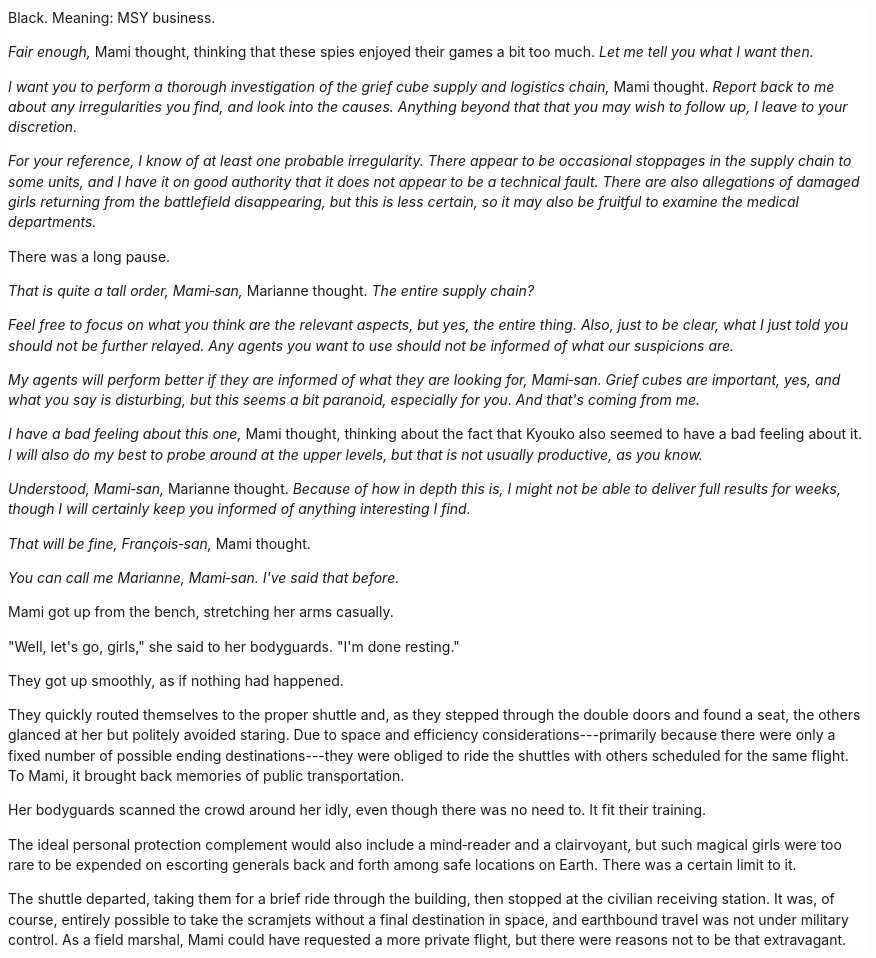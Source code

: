 Black. Meaning: MSY business.

*Fair enough,* Mami thought, thinking that these spies enjoyed their games a bit too much. *Let me tell you what I want then.*

*I want you to perform a thorough investigation of the grief cube supply and logistics chain,* Mami thought. *Report back to me about any irregularities you find, and look into the causes. Anything beyond that that you may wish to follow up, I leave to your discretion.*

*For your reference, I know of at least one probable irregularity. There appear to be occasional stoppages in the supply chain to some units, and I have it on good authority that it does not appear to be a technical fault. There are also allegations of damaged girls returning from the battlefield disappearing, but this is less certain, so it may also be fruitful to examine the medical departments.*

There was a long pause.

*That is quite a tall order, Mami‐san,* Marianne thought. *The entire supply chain?*

*Feel free to focus on what you think are the relevant aspects, but yes, the entire thing. Also, just to be clear, what I just told you should not be further relayed. Any agents you want to use should not be informed of what our suspicions are.*

*My agents will perform better if they are informed of what they are looking for, Mami‐san. Grief cubes are important, yes, and what you say is disturbing, but this seems a bit paranoid, especially for you. And that\'s coming from me.*

*I have a bad feeling about this one,* Mami thought, thinking about the fact that Kyouko also seemed to have a bad feeling about it. *I will also do my best to probe around at the upper levels, but that is not usually productive, as you know.*

*Understood, Mami‐san,* Marianne thought. *Because of how in depth this is, I might not be able to deliver full results for weeks, though I will certainly keep you informed of anything interesting I find.*

*That will be fine, François‐san,* Mami thought.

*You can call me Marianne, Mami‐san. I\'ve said that before.*

Mami got up from the bench, stretching her arms casually.

\"Well, let\'s go, girls,\" she said to her bodyguards. \"I\'m done resting.\"

They got up smoothly, as if nothing had happened.

They quickly routed themselves to the proper shuttle and, as they stepped through the double doors and found a seat, the others glanced at her but politely avoided staring. Due to space and efficiency considerations---primarily because there were only a fixed number of possible ending destinations---they were obliged to ride the shuttles with others scheduled for the same flight. To Mami, it brought back memories of public transportation.

Her bodyguards scanned the crowd around her idly, even though there was no need to. It fit their training.

The ideal personal protection complement would also include a mind‐reader and a clairvoyant, but such magical girls were too rare to be expended on escorting generals back and forth among safe locations on Earth. There was a certain limit to it.

The shuttle departed, taking them for a brief ride through the building, then stopped at the civilian receiving station. It was, of course, entirely possible to take the scramjets without a final destination in space, and earthbound travel was not under military control. As a field marshal, Mami could have requested a more private flight, but there were reasons not to be that extravagant.
